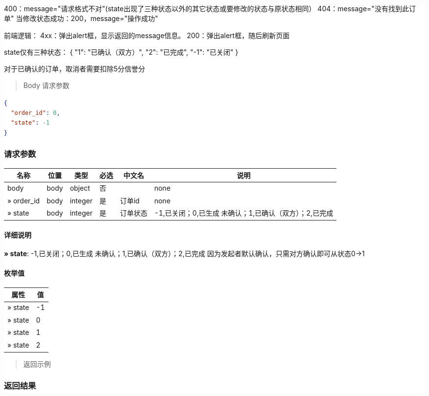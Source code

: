 400：message="请求格式不对"(state出现了三种状态以外的其它状态或要修改的状态与原状态相同）
404：message="没有找到此订单"
当修改状态成功：200，message="操作成功"

前端逻辑：
4xx：弹出alert框，显示返回的message信息。
200：弹出alert框，随后刷新页面

state仅有三种状态：
        {
            "1": "已确认（双方）",
            "2": "已完成",
            "-1": "已关闭"
        }

对于已确认的订单，取消者需要扣除5分信誉分

> Body 请求参数

```json
{
  "order_id": 0,
  "state": -1
}
```

### 请求参数

|名称|位置|类型|必选|中文名|说明|
|---|---|---|---|---|---|
|body|body|object| 否 ||none|
|» order_id|body|integer| 是 | 订单id|none|
|» state|body|integer| 是 | 订单状态|-1,已关闭；0,已生成 未确认；1,已确认（双方）；2,已完成|

#### 详细说明

**» state**: -1,已关闭；0,已生成 未确认；1,已确认（双方）；2,已完成
因为发起者默认确认，只需对方确认即可从状态0->1

#### 枚举值

|属性|值|
|---|---|
|» state|-1|
|» state|0|
|» state|1|
|» state|2|

> 返回示例

### 返回结果
